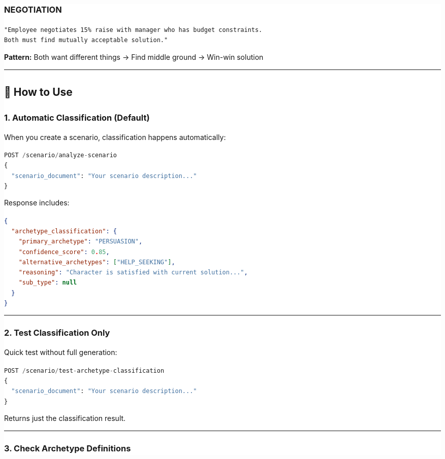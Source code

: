 
### NEGOTIATION
```
"Employee negotiates 15% raise with manager who has budget constraints. 
Both must find mutually acceptable solution."
```
**Pattern:** Both want different things → Find middle ground → Win-win solution

---

## 🔧 How to Use

### 1. Automatic Classification (Default)

When you create a scenario, classification happens automatically:

```python
POST /scenario/analyze-scenario
{
  "scenario_document": "Your scenario description..."
}
```

Response includes:
```json
{
  "archetype_classification": {
    "primary_archetype": "PERSUASION",
    "confidence_score": 0.85,
    "alternative_archetypes": ["HELP_SEEKING"],
    "reasoning": "Character is satisfied with current solution...",
    "sub_type": null
  }
}
```

---

### 2. Test Classification Only

Quick test without full generation:

```python
POST /scenario/test-archetype-classification
{
  "scenario_document": "Your scenario description..."
}
```

Returns just the classification result.

---

### 3. Check Archetype Definitions
